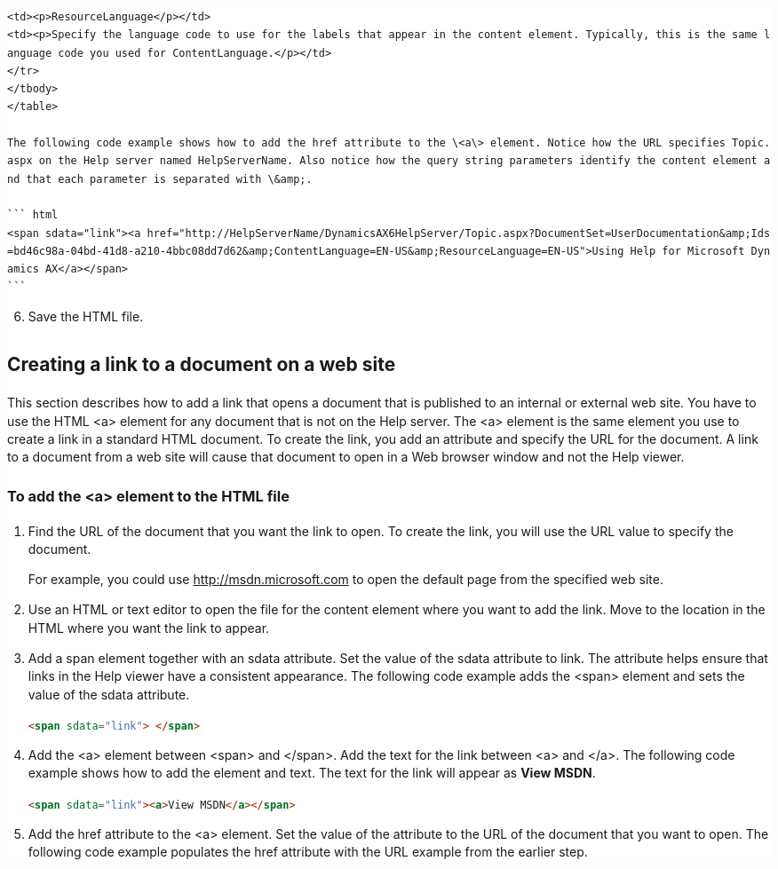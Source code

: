     <td><p>ResourceLanguage</p></td>
    <td><p>Specify the language code to use for the labels that appear in the content element. Typically, this is the same language code you used for ContentLanguage.</p></td>
    </tr>
    </tbody>
    </table>
    
    The following code example shows how to add the href attribute to the \<a\> element. Notice how the URL specifies Topic.aspx on the Help server named HelpServerName. Also notice how the query string parameters identify the content element and that each parameter is separated with \&amp;.
    
    ``` html
    <span sdata="link"><a href="http://HelpServerName/DynamicsAX6HelpServer/Topic.aspx?DocumentSet=UserDocumentation&amp;Ids=bd46c98a-04bd-41d8-a210-4bbc08dd7d62&amp;ContentLanguage=EN-US&amp;ResourceLanguage=EN-US">Using Help for Microsoft Dynamics AX</a></span>
    ```

6.  Save the HTML file.

## Creating a link to a document on a web site

This section describes how to add a link that opens a document that is published to an internal or external web site. You have to use the HTML \<a\> element for any document that is not on the Help server. The \<a\> element is the same element you use to create a link in a standard HTML document. To create the link, you add an attribute and specify the URL for the document. A link to a document from a web site will cause that document to open in a Web browser window and not the Help viewer.

### To add the \<a\> element to the HTML file

1.  Find the URL of the document that you want the link to open. To create the link, you will use the URL value to specify the document.
    
    For example, you could use http://msdn.microsoft.com to open the default page from the specified web site.

2.  Use an HTML or text editor to open the file for the content element where you want to add the link. Move to the location in the HTML where you want the link to appear.

3.  Add a span element together with an sdata attribute. Set the value of the sdata attribute to link. The attribute helps ensure that links in the Help viewer have a consistent appearance. The following code example adds the \<span\> element and sets the value of the sdata attribute.
    
    ``` html
    <span sdata="link"> </span>
    ```

4.  Add the \<a\> element between \<span\> and \</span\>. Add the text for the link between \<a\> and \</a\>. The following code example shows how to add the element and text. The text for the link will appear as **View MSDN**.
    
    ``` html
    <span sdata="link"><a>View MSDN</a></span>
    ```

5.  Add the href attribute to the \<a\> element. Set the value of the attribute to the URL of the document that you want to open. The following code example populates the href attribute with the URL example from the earlier step.
    
